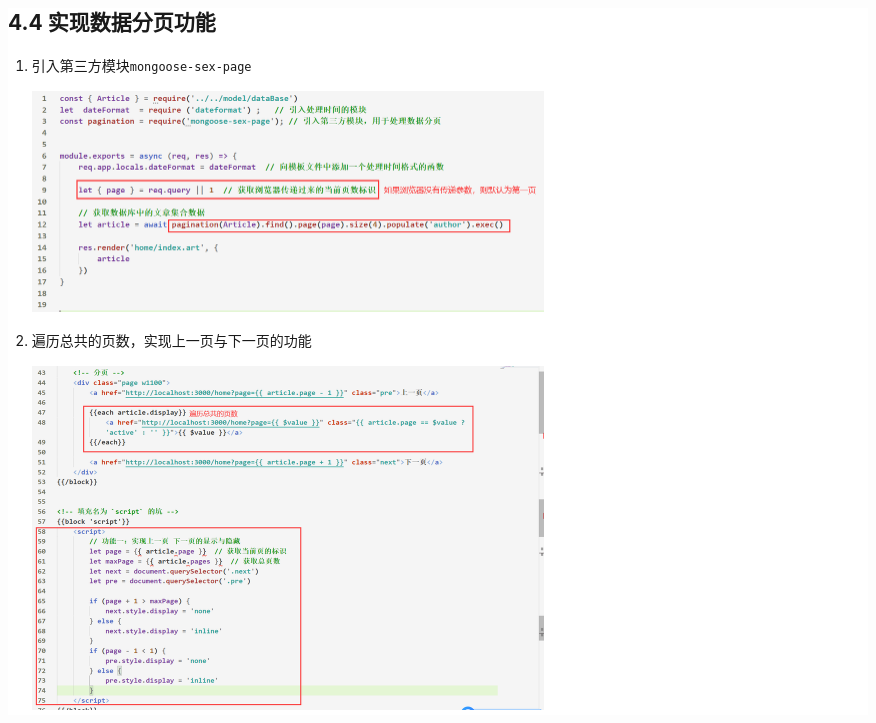 





## 4.4 实现数据分页功能

1. 引入第三方模块`mongoose-sex-page`

   <img src="./images/Node.js.assets/image-20200729160351442.png" alt="image-20200729160351442" style="zoom:50%;" />



2. 遍历总共的页数，实现上一页与下一页的功能

   <img src="./images/Node.js.assets/image-20200729161450988.png" alt="image-20200729161450988" style="zoom:50%;" />
